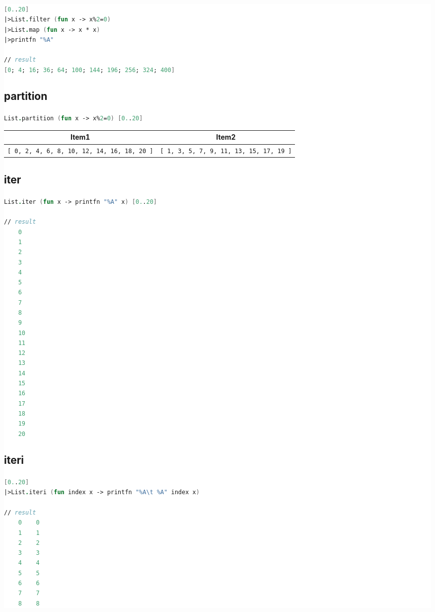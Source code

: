 ```fsharp
[0..20]
|>List.filter (fun x -> x%2=0) 
|>List.map (fun x -> x * x) 
|>printfn "%A"

// result
[0; 4; 16; 36; 64; 100; 144; 196; 256; 324; 400]
```

## partition

```fsharp
List.partition (fun x -> x%2=0) [0..20]
```

| Item1                                       | Item2                                   |
| ------------------------------------------- | --------------------------------------- |
| `[ 0, 2, 4, 6, 8, 10, 12, 14, 16, 18, 20 ]` | `[ 1, 3, 5, 7, 9, 11, 13, 15, 17, 19 ]` |

## iter

```fsharp
List.iter (fun x -> printfn "%A" x) [0..20]

// result
    0
    1
    2
    3
    4
    5
    6
    7
    8
    9
    10
    11
    12
    13
    14
    15
    16
    17
    18
    19
    20
```
## iteri

```fsharp
[0..20]
|>List.iteri (fun index x -> printfn "%A\t %A" index x) 

// result
    0	 0
    1	 1
    2	 2
    3	 3
    4	 4
    5	 5
    6	 6
    7	 7
    8	 8
```